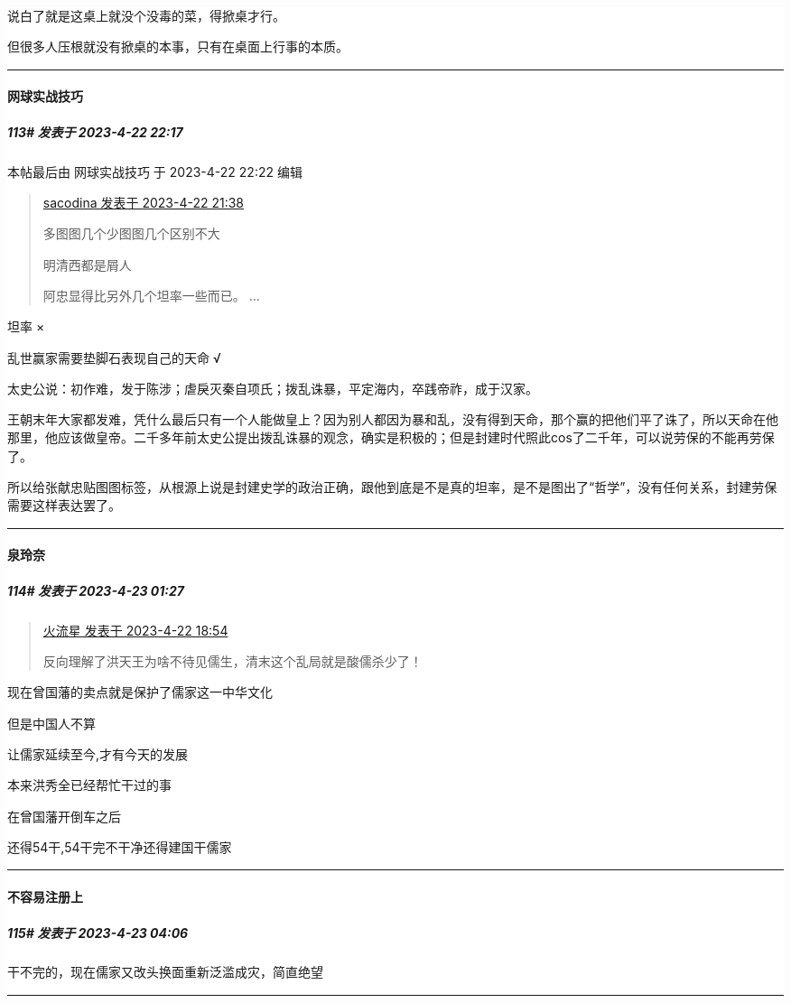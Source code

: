 说白了就是这桌上就没个没毒的菜，得掀桌才行。

但很多人压根就没有掀桌的本事，只有在桌面上行事的本质。


*****

####  网球实战技巧  
##### 113#       发表于 2023-4-22 22:17

 本帖最后由 网球实战技巧 于 2023-4-22 22:22 编辑 
<blockquote><a href="httphttps://bbs.saraba1st.com/2b/forum.php?mod=redirect&amp;goto=findpost&amp;pid=60566488&amp;ptid=2130203" target="_blank">sacodina 发表于 2023-4-22 21:38</a>

多图图几个少图图几个区别不大

明清西都是屑人

阿忠显得比另外几个坦率一些而已。 ...</blockquote>
坦率 ×

乱世赢家需要垫脚石表现自己的天命 √

太史公说：初作难，发于陈涉；虐戾灭秦自项氏；拨乱诛暴，平定海内，卒践帝祚，成于汉家。

王朝末年大家都发难，凭什么最后只有一个人能做皇上？因为别人都因为暴和乱，没有得到天命，那个赢的把他们平了诛了，所以天命在他那里，他应该做皇帝。二千多年前太史公提出拨乱诛暴的观念，确实是积极的；但是封建时代照此cos了二千年，可以说劳保的不能再劳保了。

所以给张献忠贴图图标签，从根源上说是封建史学的政治正确，跟他到底是不是真的坦率，是不是图出了“哲学”，没有任何关系，封建劳保需要这样表达罢了。


*****

####  泉玲奈  
##### 114#       发表于 2023-4-23 01:27

<blockquote><a href="httphttps://bbs.saraba1st.com/2b/forum.php?mod=redirect&amp;goto=findpost&amp;pid=60563681&amp;ptid=2130203" target="_blank">火流星 发表于 2023-4-22 18:54</a>

反向理解了洪天王为啥不待见儒生，清末这个乱局就是酸儒杀少了！</blockquote>
现在曾国藩的卖点就是保护了儒家这一中华文化

但是中国人不算

让儒家延续至今,才有今天的发展

本来洪秀全已经帮忙干过的事

在曾国藩开倒车之后

还得54干,54干完不干净还得建国干儒家


*****

####  不容易注册上  
##### 115#       发表于 2023-4-23 04:06

干不完的，现在儒家又改头换面重新泛滥成灾，简直绝望

*****
